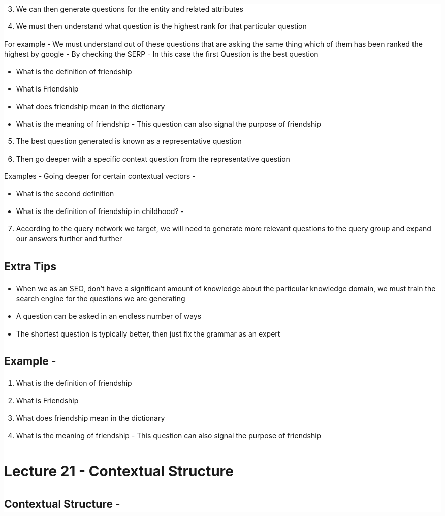 
3. We can then generate questions for the entity and related attributes
    
4. We must then understand what question is the highest rank for that particular question 
    

For example - We must understand out of these questions that are asking the same thing which of them has been ranked the highest by google - By checking the SERP - In this case the first Question is the best question 

- What is the definition of friendship
    
- What is Friendship 
    
- What does friendship mean in the dictionary
    
- What is the meaning of friendship - This question can also signal the purpose of friendship
    

5. The best question generated is known as a representative question
    
6. Then go deeper with a specific context question from the representative question
    

Examples - Going deeper for certain contextual vectors - 

- What is the second definition
    
- What is the definition of friendship in childhood? - 
    

7. According to the query network we target, we will need to generate more relevant questions to the query group and expand our answers further and further
    

## Extra Tips

- When we as an SEO, don’t have a significant amount of knowledge about the particular knowledge domain, we must train the search engine for the questions we are generating
    
- A question can be asked in an endless number of ways
    
- The shortest question is typically better, then just fix the grammar as an expert
    

## Example - 

1. What is the definition of friendship
    
2. What is Friendship
    
3. What does friendship mean in the dictionary
    
4. What is the meaning of friendship - This question can also signal the purpose of friendship
    

  

# Lecture 21 - Contextual Structure

## Contextual Structure -
